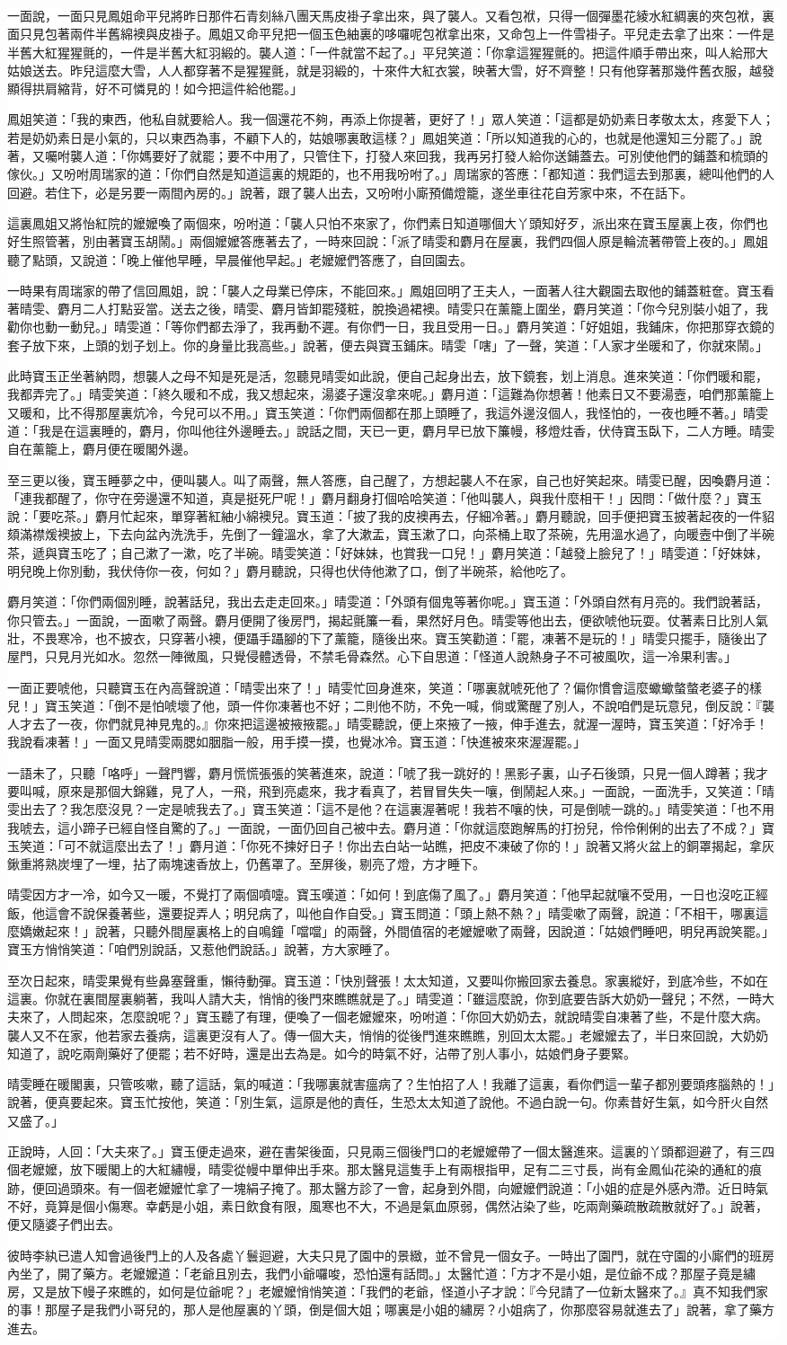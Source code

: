 一面說，一面只見鳳姐命平兒將昨日那件石青刻絲八團天馬皮褂子拿出來，與了襲人。又看包袱，只得一個彈墨花綾水紅綢裏的夾包袱，裏面只見包著兩件半舊綿襖與皮褂子。鳳姐又命平兒把一個玉色紬裏的哆囉呢包袱拿出來，又命包上一件雪褂子。平兒走去拿了出來：一件是半舊大紅猩猩氈的，一件是半舊大紅羽緞的。襲人道：「一件就當不起了。」平兒笑道：「你拿這猩猩氈的。把這件順手帶出來，叫人給邢大姑娘送去。昨兒這麼大雪，人人都穿著不是猩猩氈，就是羽緞的，十來件大紅衣裳，映著大雪，好不齊整！只有他穿著那幾件舊衣服，越發顯得拱肩縮背，好不可憐見的！如今把這件給他罷。」

鳳姐笑道：「我的東西，他私自就要給人。我一個還花不夠，再添上你提著，更好了！」眾人笑道：「這都是奶奶素日孝敬太太，疼愛下人；若是奶奶素日是小氣的，只以東西為事，不顧下人的，姑娘哪裏敢這樣？」鳳姐笑道：「所以知道我的心的，也就是他還知三分罷了。」說著，又囑咐襲人道：「你媽要好了就罷；要不中用了，只管住下，打發人來回我，我再另打發人給你送鋪蓋去。可別使他們的鋪蓋和梳頭的傢伙。」又吩咐周瑞家的道：「你們自然是知道這裏的規距的，也不用我吩咐了。」周瑞家的答應：「都知道：我們這去到那裏，總叫他們的人回避。若住下，必是另要一兩間內房的。」說著，跟了襲人出去，又吩咐小廝預備燈籠，遂坐車往花自芳家中來，不在話下。

這裏鳳姐又將怡紅院的嬤嬤喚了兩個來，吩咐道：「襲人只怕不來家了，你們素日知道哪個大丫頭知好歹，派出來在寶玉屋裏上夜，你們也好生照管著，別由著寶玉胡鬧。」兩個嬤嬤答應著去了，一時來回說：「派了晴雯和麝月在屋裏，我們四個人原是輪流著帶管上夜的。」鳳姐聽了點頭，又說道：「晚上催他早睡，早晨催他早起。」老嬤嬤們答應了，自回園去。

一時果有周瑞家的帶了信回鳳姐，說：「襲人之母業已停床，不能回來。」鳳姐回明了王夫人，一面著人往大觀園去取他的鋪蓋粧奩。寶玉看著晴雯、麝月二人打點妥當。送去之後，晴雯、麝月皆卸罷殘粧，脫換過裙襖。晴雯只在薰籠上圍坐，麝月笑道：「你今兒別裝小姐了，我勸你也動一動兒。」晴雯道：「等你們都去淨了，我再動不遲。有你們一日，我且受用一日。」麝月笑道：「好姐姐，我鋪床，你把那穿衣鏡的套子放下來，上頭的划子划上。你的身量比我高些。」說著，便去與寶玉鋪床。晴雯「嗐」了一聲，笑道：「人家才坐暖和了，你就來鬧。」

此時寶玉正坐著納悶，想襲人之母不知是死是活，忽聽見晴雯如此說，便自己起身出去，放下鏡套，划上消息。進來笑道：「你們暖和罷，我都弄完了。」晴雯笑道：「終久暖和不成，我又想起來，湯婆子還沒拿來呢。」麝月道：「這難為你想著！他素日又不要湯壼，咱們那薰籠上又暖和，比不得那屋裏炕冷，今兒可以不用。」寶玉笑道：「你們兩個都在那上頭睡了，我這外邊沒個人，我怪怕的，一夜也睡不著。」晴雯道：「我是在這裏睡的，麝月，你叫他往外邊睡去。」說話之間，天已一更，麝月早已放下簾幔，移燈炷香，伏侍寶玉臥下，二人方睡。晴雯自在薰籠上，麝月便在暖閣外邊。

至三更以後，寶玉睡夢之中，便叫襲人。叫了兩聲，無人答應，自己醒了，方想起襲人不在家，自己也好笑起來。晴雯已醒，因喚麝月道：「連我都醒了，你守在旁邊還不知道，真是挺死尸呢！」麝月翻身打個哈哈笑道：「他叫襲人，與我什麼相干！」因問：「做什麼？」寶玉說：「要吃茶。」麝月忙起來，單穿著紅紬小綿襖兒。寶玉道：「披了我的皮襖再去，仔細冷著。」麝月聽說，回手便把寶玉披著起夜的一件貂頦滿襟煖襖披上，下去向盆內洗洗手，先倒了一鐘溫水，拿了大漱盂，寶玉漱了口，向茶桶上取了茶碗，先用溫水過了，向暖壼中倒了半碗茶，遞與寶玉吃了；自己漱了一漱，吃了半碗。晴雯笑道：「好妹妹，也賞我一口兒！」麝月笑道：「越發上臉兒了！」晴雯道：「好妹妹，明兒晚上你別動，我伏侍你一夜，何如？」麝月聽說，只得也伏侍他漱了口，倒了半碗茶，給他吃了。

麝月笑道：「你們兩個別睡，說著話兒，我出去走走回來。」晴雯道：「外頭有個鬼等著你呢。」寶玉道：「外頭自然有月亮的。我們說著話，你只管去。」一面說，一面嗽了兩聲。麝月便開了後房門，揭起氈簾一看，果然好月色。晴雯等他出去，便欲唬他玩耍。仗著素日比別人氣壯，不畏寒冷，也不披衣，只穿著小襖，便躡手躡腳的下了薰籠，隨後出來。寶玉笑勸道：「罷，凍著不是玩的！」晴雯只擺手，隨後出了屋門，只見月光如水。忽然一陣微風，只覺侵體透骨，不禁毛骨森然。心下自思道：「怪道人說熱身子不可被風吹，這一冷果利害。」

一面正要唬他，只聽寶玉在內高聲說道：「晴雯出來了！」晴雯忙回身進來，笑道：「哪裏就唬死他了？偏你慣會這麼蠍蠍螫螫老婆子的樣兒！」寶玉笑道：「倒不是怕唬壞了他，頭一件你凍著也不好；二則他不防，不免一喊，倘或驚醒了別人，不說咱們是玩意兒，倒反說：『襲人才去了一夜，你們就見神見鬼的。』你來把這邊被掖掖罷。」晴雯聽說，便上來掖了一掖，伸手進去，就渥一渥時，寶玉笑道：「好冷手！我說看凍著！」一面又見晴雯兩腮如胭脂一般，用手摸一摸，也覺冰冷。寶玉道：「快進被來來渥渥罷。」

一語未了，只聽「咯呼」一聲門響，麝月慌慌張張的笑著進來，說道：「唬了我一跳好的！黑影子裏，山子石後頭，只見一個人蹲著；我才要叫喊，原來是那個大錦雞，見了人，一飛，飛到亮處來，我才看真了，若冒冒失失一嚷，倒鬧起人來。」一面說，一面洗手，又笑道：「晴雯出去了？我怎麼沒見？一定是唬我去了。」寶玉笑道：「這不是他？在這裏渥著呢！我若不嚷的快，可是倒唬一跳的。」晴雯笑道：「也不用我唬去，這小蹄子已經自怪自驚的了。」一面說，一面仍回自己被中去。麝月道：「你就這麼跑解馬的打扮兒，伶伶俐俐的出去了不成？」寶玉笑道：「可不就這麼出去了！」麝月道：「你死不揀好日子！你出去白站一站瞧，把皮不凍破了你的！」說著又將火盆上的銅罩揭起，拿灰鍬重將熟炭埋了一埋，拈了兩塊速香放上，仍舊罩了。至屏後，剔亮了燈，方才睡下。

晴雯因方才一冷，如今又一暖，不覺打了兩個噴嚏。寶玉嘆道：「如何！到底傷了風了。」麝月笑道：「他早起就嚷不受用，一日也沒吃正經飯，他這會不說保養著些，還要捉弄人；明兒病了，叫他自作自受。」寶玉問道：「頭上熱不熱？」晴雯嗽了兩聲，說道：「不相干，哪裏這麼嬌嫩起來！」說著，只聽外間屋裏格上的自鳴鐘「噹噹」的兩聲，外間值宿的老嬤嬤嗽了兩聲，因說道：「姑娘們睡吧，明兒再說笑罷。」寶玉方悄悄笑道：「咱們別說話，又惹他們說話。」說著，方大家睡了。

至次日起來，晴雯果覺有些鼻塞聲重，懶待動彈。寶玉道：「快別聲張！太太知道，又要叫你搬回家去養息。家裏縱好，到底冷些，不如在這裏。你就在裏間屋裏躺著，我叫人請大夫，悄悄的後門來瞧瞧就是了。」晴雯道：「雖這麼說，你到底要告訴大奶奶一聲兒；不然，一時大夫來了，人問起來，怎麼說呢？」寶玉聽了有理，便喚了一個老嬤嬤來，吩咐道：「你回大奶奶去，就說晴雯自凍著了些，不是什麼大病。襲人又不在家，他若家去養病，這裏更沒有人了。傳一個大夫，悄悄的從後門進來瞧瞧，別回太太罷。」老嬤嬤去了，半日來回說，大奶奶知道了，說吃兩劑藥好了便罷；若不好時，還是出去為是。如今的時氣不好，沾帶了別人事小，姑娘們身子要緊。

晴雯睡在暖閣裏，只管咳嗽，聽了這話，氣的喊道：「我哪裏就害瘟病了？生怕招了人！我離了這裏，看你們這一輩子都別要頭疼腦熱的！」說著，便真要起來。寶玉忙按他，笑道：「別生氣，這原是他的責任，生恐太太知道了說他。不過白說一句。你素昔好生氣，如今肝火自然又盛了。」

正說時，人回：「大夫來了。」寶玉便走過來，避在書架後面，只見兩三個後門口的老嬤嬤帶了一個太醫進來。這裏的丫頭都迴避了，有三四個老嬤嬤，放下暖閣上的大紅繡幔，晴雯從幔中單伸出手來。那太醫見這隻手上有兩根指甲，足有二三寸長，尚有金鳳仙花染的通紅的痕跡，便回過頭來。有一個老嬤嬤忙拿了一塊絹子掩了。那太醫方診了一會，起身到外間，向嬤嬤們說道：「小姐的症是外感內滯。近日時氣不好，竟算是個小傷寒。幸虧是小姐，素日飲食有限，風寒也不大，不過是氣血原弱，偶然沾染了些，吃兩劑藥疏散疏散就好了。」說著，便又隨婆子們出去。

彼時李紈已遣人知會過後門上的人及各處丫鬟迴避，大夫只見了園中的景緻，並不曾見一個女子。一時出了園門，就在守園的小廝們的班房內坐了，開了藥方。老嬤嬤道：「老爺且別去，我們小爺囉唆，恐怕還有話問。」太醫忙道：「方才不是小姐，是位爺不成？那屋子竟是繡房，又是放下幔子來瞧的，如何是位爺呢？」老嬤嬤悄悄笑道：「我們的老爺，怪道小子才說：『今兒請了一位新太醫來了。』真不知我們家的事！那屋子是我們小哥兒的，那人是他屋裏的丫頭，倒是個大姐；哪裏是小姐的繡房？小姐病了，你那麼容易就進去了」說著，拿了藥方進去。
